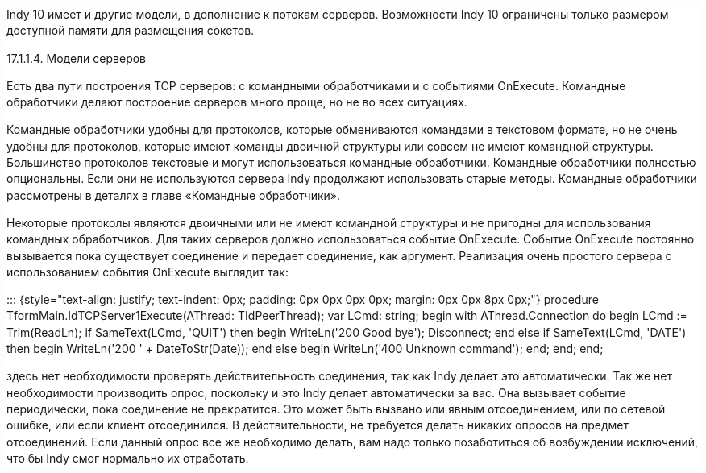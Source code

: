 Indy 10 имеет и другие модели, в дополнение к потокам серверов.
Возможности Indy 10 ограничены только размером доступной памяти для
размещения сокетов.

17.1.1.4. Модели серверов

Есть два пути построения TCP серверов: с командными обработчиками и с
событиями OnExecute. Командные обработчики делают построение серверов
много проще, но не во всех ситуациях.

Командные обработчики удобны для протоколов, которые обмениваются
командами в текстовом формате, но не очень удобны для протоколов,
которые имеют команды двоичной структуры или совсем не имеют командной
структуры. Большинство протоколов текстовые и могут использоваться
командные обработчики. Командные обработчики полностью опциональны. Если
они не используются сервера Indy продолжают использовать старые методы.
Командные обработчики рассмотрены в деталях в главе «Командные
обработчики».

Некоторые протоколы являются двоичными или не имеют командной структуры
и не пригодны для использования командных обработчиков. Для таких
серверов должно использоваться событие OnExecute. Событие OnExecute
постоянно вызывается пока существует соединение  и передает соединение,
как аргумент. Реализация очень простого сервера с использованием события
OnExecute выглядит так:

::: {style="text-align: justify; text-indent: 0px; padding: 0px 0px 0px 0px; margin: 0px 0px 8px 0px;"}
    procedure TformMain.IdTCPServer1Execute(AThread: TIdPeerThread);
    var
      LCmd: string;
    begin
      with AThread.Connection do 
      begin
        LCmd := Trim(ReadLn);
        if SameText(LCmd, 'QUIT') then 
        begin
          WriteLn('200 Good bye');
          Disconnect;
        end 
        else if SameText(LCmd, 'DATE') then 
        begin
          WriteLn('200 ' + DateToStr(Date));
        end 
        else 
        begin
          WriteLn('400 Unknown command');
        end;
      end;
    end;

 

здесь нет необходимости проверять действительность соединения, так как
Indy делает это автоматически. Так же нет необходимости производить
опрос, поскольку и это Indy делает автоматически за вас. Она вызывает
событие периодически, пока соединение не прекратится. Это может быть
вызвано или явным отсоединением, или по сетевой ошибке, или если клиент
отсоединился. В действительности, не требуется делать никаких опросов на
предмет отсоединений. Если данный опрос все же необходимо делать, вам
надо только позаботиться об возбуждении исключений, что бы Indy смог
нормально их отработать.

